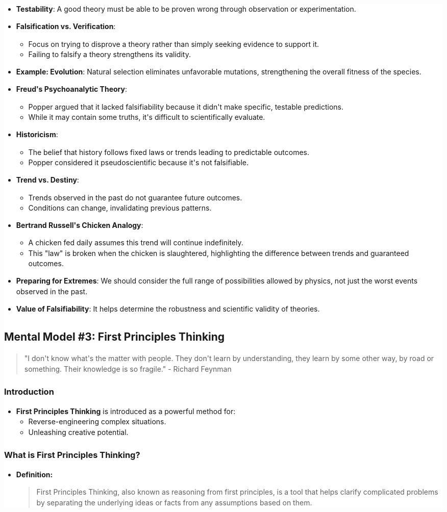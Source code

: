 - **Testability**: A good theory must be able to be proven wrong through observation or experimentation.

- **Falsification vs. Verification**: 

  - Focus on trying to disprove a theory rather than simply seeking evidence to support it.
  - Failing to falsify a theory strengthens its validity.

- **Example: Evolution**: Natural selection eliminates unfavorable mutations, strengthening the overall fitness of the species.

- **Freud's Psychoanalytic Theory**:

  - Popper argued that it lacked falsifiability because it didn't make specific, testable predictions.
  - While it may contain some truths, it's difficult to scientifically evaluate.

- **Historicism**: 

  - The belief that history follows fixed laws or trends leading to predictable outcomes.
  - Popper considered it pseudoscientific because it's not falsifiable.

- **Trend vs. Destiny**: 

  - Trends observed in the past do not guarantee future outcomes.
  - Conditions can change, invalidating previous patterns.

- **Bertrand Russell's Chicken Analogy**: 

  - A chicken fed daily assumes this trend will continue indefinitely.
  - This "law" is broken when the chicken is slaughtered, highlighting the difference between trends and guaranteed outcomes.

- **Preparing for Extremes**: We should consider the full range of possibilities allowed by physics, not just the worst events observed in the past.

- **Value of Falsifiability**: It helps determine the robustness and scientific validity of theories.





## Mental Model #3: First Principles Thinking

> "I don't know what's the matter with people. They don't learn by understanding, they learn by some other way, by road or something. Their knowledge is so fragile." - Richard Feynman

### Introduction

- **First Principles Thinking** is introduced as a powerful method for:
  - Reverse-engineering complex situations.
  - Unleashing creative potential.


### What is First Principles Thinking?

- **Definition:**

  > First Principles Thinking, also known as reasoning from first principles, is a tool that helps clarify complicated problems by separating the underlying ideas or facts from any assumptions based on them.
